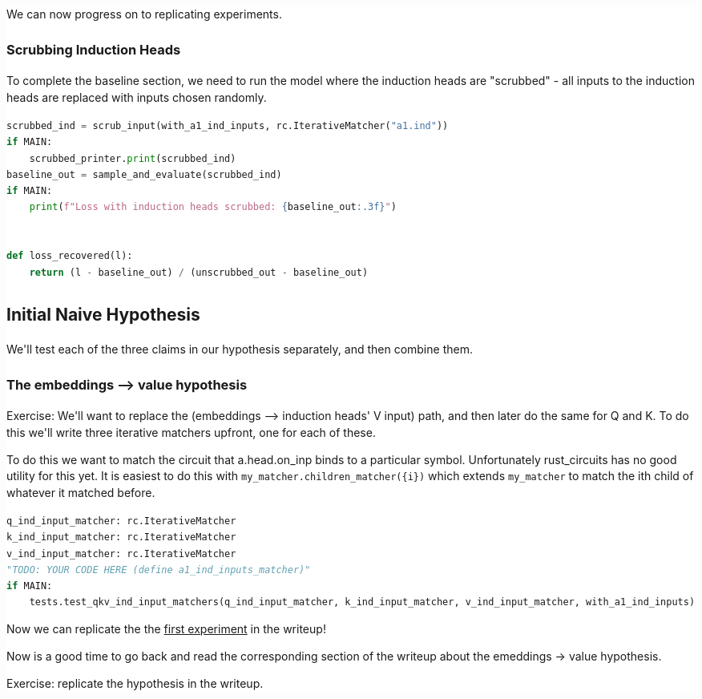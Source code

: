 We can now progress on to replicating experiments.


### Scrubbing Induction Heads

To complete the baseline section, we need to run the model where the induction heads are "scrubbed" - all inputs to the induction heads are replaced with inputs chosen randomly.


```python
scrubbed_ind = scrub_input(with_a1_ind_inputs, rc.IterativeMatcher("a1.ind"))
if MAIN:
    scrubbed_printer.print(scrubbed_ind)
baseline_out = sample_and_evaluate(scrubbed_ind)
if MAIN:
    print(f"Loss with induction heads scrubbed: {baseline_out:.3f}")


def loss_recovered(l):
    return (l - baseline_out) / (unscrubbed_out - baseline_out)

```

## Initial Naive Hypothesis

We'll test each of the three claims in our hypothesis separately, and then combine them.

### The embeddings --> value hypothesis


Exercise: We'll want to replace the (embeddings --> induction heads' V input) path, and then later do the same for Q and K. To do this we'll write three iterative matchers upfront, one for each of these.

To do this we want to match the circuit that a.head.on_inp binds to a particular symbol. Unfortunately rust_circuits has no good utility for this yet. It is easiest to do this with `my_matcher.children_matcher({i})` which extends `my_matcher` to match the ith child of whatever it matched before.


```python
q_ind_input_matcher: rc.IterativeMatcher
k_ind_input_matcher: rc.IterativeMatcher
v_ind_input_matcher: rc.IterativeMatcher
"TODO: YOUR CODE HERE (define a1_ind_inputs_matcher)"
if MAIN:
    tests.test_qkv_ind_input_matchers(q_ind_input_matcher, k_ind_input_matcher, v_ind_input_matcher, with_a1_ind_inputs)

```

Now we can replicate the the [first experiment](https://www.lesswrong.com/posts/j6s9H9SHrEhEfuJnq/causal-scrubbing-on-induction-heads-part-4-of-5#The_embeddings___value_hypothesis) in the writeup!

Now is a good time to go back and read the corresponding section of the writeup about the emeddings -> value hypothesis.

Exercise: replicate the hypothesis in the writeup.
